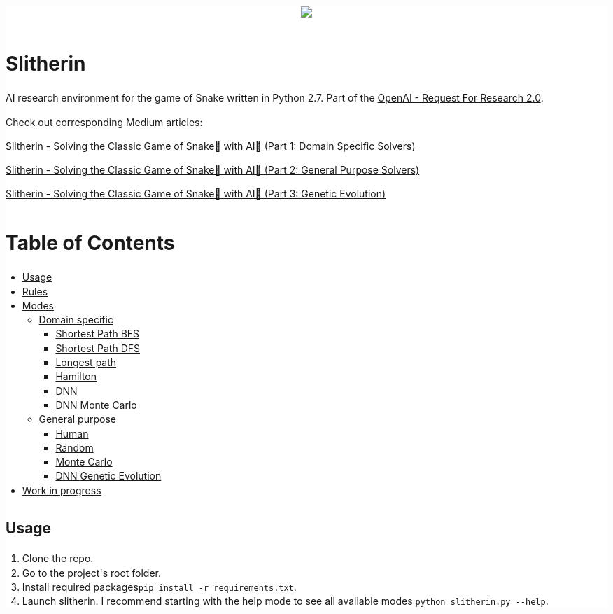 <h3 align="center">
  <img src="assets/slitherin_icon_web.png" width="300">
</h3>

# Slitherin


AI research environment for the game of Snake written in Python 2.7. Part of the [OpenAI - Request For Research 2.0](https://blog.openai.com/requests-for-research-2/).


Check out corresponding Medium articles:

[Slitherin - Solving the Classic Game of Snake🐍 with AI🤖 (Part 1: Domain Specific Solvers)](https://towardsdatascience.com/slitherin-solving-the-classic-game-of-snake-with-ai-part-1-domain-specific-solvers-d1f5a5ccd635)

[Slitherin - Solving the Classic Game of Snake🐍 with AI🤖 (Part 2: General Purpose Solvers)](https://towardsdatascience.com/slitherin-solving-the-classic-game-of-snake-with-ai-part-2-general-purpose-random-monte-25dc0dd4c4cf)

[Slitherin - Solving the Classic Game of Snake🐍 with AI🤖 (Part 3: Genetic Evolution)](https://towardsdatascience.com/slitherin-solving-the-classic-game-of-snake-with-ai-part-3-genetic-evolution-33186e6be110)


Table of Contents
=================

  * [Usage](#usage)
  * [Rules](#rules)
  * [Modes](#modes)
     * [Domain specific](#domain-specific)
        * [Shortest Path BFS](#shortest-path-bfs)
        * [Shortest Path DFS](#shortest-path-dfs)
        * [Longest path](#longest-path)
        * [Hamilton](#hamilton)
        * [DNN](#dnn)
        * [DNN Monte Carlo](#dnn-monte-carlo)
     * [General purpose](#general-purpose)
        * [Human](#human)
        * [Random](#random)
        * [Monte Carlo](#monte-carlo)
        * [DNN Genetic Evolution](#dnn-genetic-evolution)
  * [Work in progress](#work-in-progress)

## Usage

1. Clone the repo.
2. Go to the project's root folder.
3. Install required packages`pip install -r requirements.txt`.
4. Launch slitherin. I recommend starting with the help mode to see all available modes `python slitherin.py --help`.
